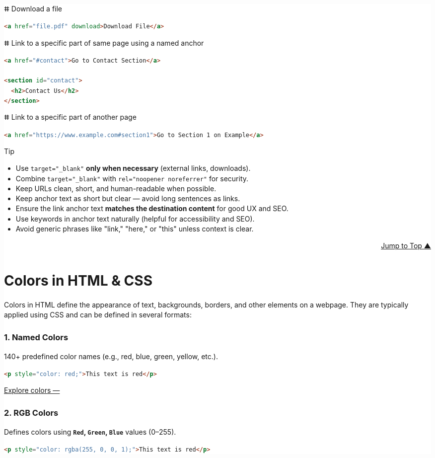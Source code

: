 ⵌ Download a file

```html
<a href="file.pdf" download>Download File</a>
```

ⵌ Link to a specific part of same page using a named anchor

```html
<a href="#contact">Go to Contact Section</a>

<section id="contact">
  <h2>Contact Us</h2>
</section>
```

ⵌ Link to a specific part of another page

```html
<a href="https://www.example.com#section1">Go to Section 1 on Example</a>
```

> [!TIP]
>
> - Use `target="_blank"` **only when necessary** (external links, downloads).
> - Combine `target="_blank"` with `rel="noopener noreferrer"` for security.
> - Keep URLs clean, short, and human-readable when possible.
> - Keep anchor text as short but clear — avoid long sentences as links.
> - Ensure the link anchor text **matches the destination content** for good UX and SEO.
> - Use keywords in anchor text naturally (helpful for accessibility and SEO).
> - Avoid generic phrases like "link," "here," or "this" unless context is clear.


<p align="right">
  <a href="#table-of-contents">Jump to Top ▲</a>
</p>


# Colors in HTML & CSS

Colors in HTML define the appearance of text, backgrounds, borders, and other elements on a webpage. They are typically applied using CSS and can be defined in several formats:

### 1. Named Colors

140+ predefined color names (e.g., red, blue, green, yellow, etc.).

```html
<p style="color: red;">This text is red</p>
```

[Explore colors —](https://www.w3schools.com/colors/colors_names.asp)

### 2. RGB Colors

Defines colors using **`Red`, `Green`, `Blue`** values (0–255).

```html
<p style="color: rgba(255, 0, 0, 1);">This text is red</p>
```
